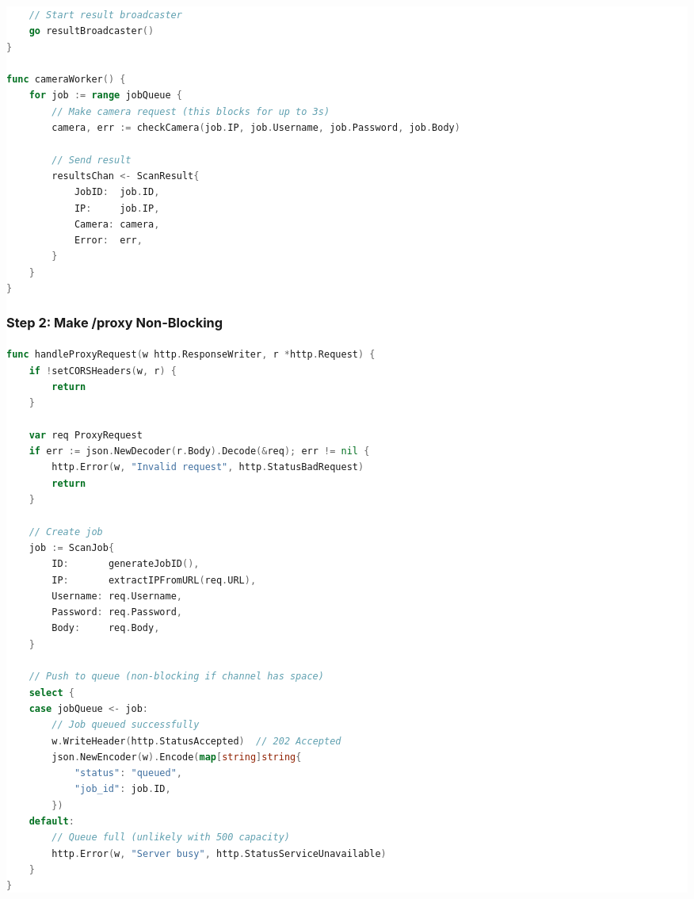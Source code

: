 ```go
    // Start result broadcaster
    go resultBroadcaster()
}

func cameraWorker() {
    for job := range jobQueue {
        // Make camera request (this blocks for up to 3s)
        camera, err := checkCamera(job.IP, job.Username, job.Password, job.Body)

        // Send result
        resultsChan <- ScanResult{
            JobID:  job.ID,
            IP:     job.IP,
            Camera: camera,
            Error:  err,
        }
    }
}
```

### Step 2: Make /proxy Non-Blocking

```go
func handleProxyRequest(w http.ResponseWriter, r *http.Request) {
    if !setCORSHeaders(w, r) {
        return
    }

    var req ProxyRequest
    if err := json.NewDecoder(r.Body).Decode(&req); err != nil {
        http.Error(w, "Invalid request", http.StatusBadRequest)
        return
    }

    // Create job
    job := ScanJob{
        ID:       generateJobID(),
        IP:       extractIPFromURL(req.URL),
        Username: req.Username,
        Password: req.Password,
        Body:     req.Body,
    }

    // Push to queue (non-blocking if channel has space)
    select {
    case jobQueue <- job:
        // Job queued successfully
        w.WriteHeader(http.StatusAccepted)  // 202 Accepted
        json.NewEncoder(w).Encode(map[string]string{
            "status": "queued",
            "job_id": job.ID,
        })
    default:
        // Queue full (unlikely with 500 capacity)
        http.Error(w, "Server busy", http.StatusServiceUnavailable)
    }
}
```
